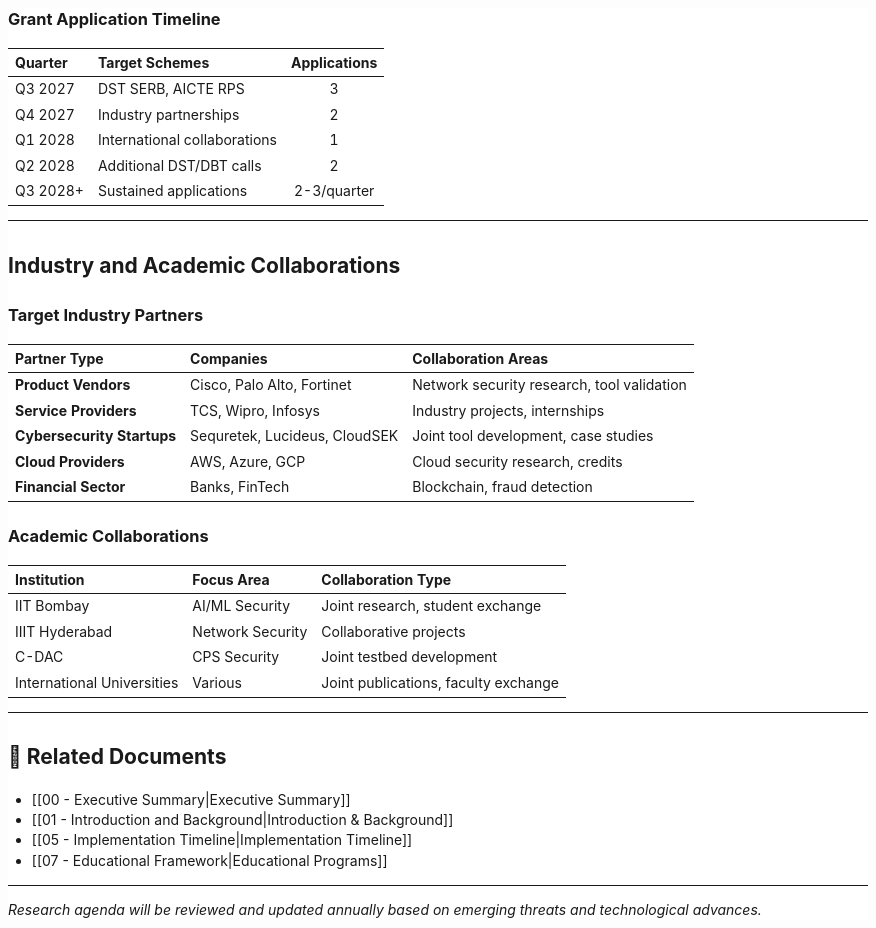 ### Grant Application Timeline

| **Quarter** | **Target Schemes** | **Applications** |
|:------------|:-------------------|:----------------:|
| Q3 2027 | DST SERB, AICTE RPS | 3 |
| Q4 2027 | Industry partnerships | 2 |
| Q1 2028 | International collaborations | 1 |
| Q2 2028 | Additional DST/DBT calls | 2 |
| Q3 2028+ | Sustained applications | 2-3/quarter |

---

##  Industry and Academic Collaborations

### Target Industry Partners

| **Partner Type** | **Companies** | **Collaboration Areas** |
|:-----------------|:--------------|:------------------------|
| **Product Vendors** | Cisco, Palo Alto, Fortinet | Network security research, tool validation |
| **Service Providers** | TCS, Wipro, Infosys | Industry projects, internships |
| **Cybersecurity Startups** | Sequretek, Lucideus, CloudSEK | Joint tool development, case studies |
| **Cloud Providers** | AWS, Azure, GCP | Cloud security research, credits |
| **Financial Sector** | Banks, FinTech | Blockchain, fraud detection |

### Academic Collaborations

| **Institution** | **Focus Area** | **Collaboration Type** |
|:----------------|:---------------|:-----------------------|
| IIT Bombay | AI/ML Security | Joint research, student exchange |
| IIIT Hyderabad | Network Security | Collaborative projects |
| C-DAC | CPS Security | Joint testbed development |
| International Universities | Various | Joint publications, faculty exchange |

---

## 🔗 Related Documents

- [[00 - Executive Summary|Executive Summary]]
- [[01 - Introduction and Background|Introduction & Background]]
- [[05 - Implementation Timeline|Implementation Timeline]]
- [[07 - Educational Framework|Educational Programs]]

---

*Research agenda will be reviewed and updated annually based on emerging threats and technological advances.*
